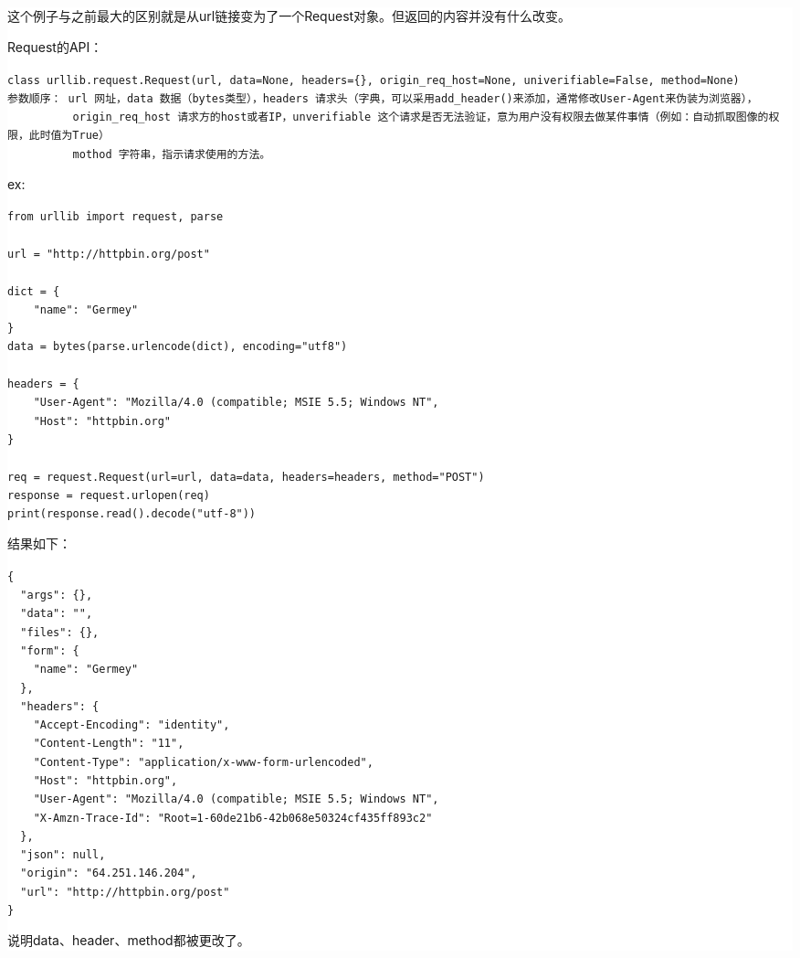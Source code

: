 这个例子与之前最大的区别就是从url链接变为了一个Request对象。但返回的内容并没有什么改变。

Request的API：
```
class urllib.request.Request(url, data=None, headers={}, origin_req_host=None, univerifiable=False, method=None)
参数顺序： url 网址，data 数据（bytes类型），headers 请求头（字典，可以采用add_header()来添加，通常修改User-Agent来伪装为浏览器），
          origin_req_host 请求方的host或者IP，unverifiable 这个请求是否无法验证，意为用户没有权限去做某件事情（例如：自动抓取图像的权限，此时值为True）
          mothod 字符串，指示请求使用的方法。
```

ex:
```
from urllib import request, parse

url = "http://httpbin.org/post"

dict = {
    "name": "Germey"
}
data = bytes(parse.urlencode(dict), encoding="utf8")

headers = {
    "User-Agent": "Mozilla/4.0 (compatible; MSIE 5.5; Windows NT",
    "Host": "httpbin.org"
}

req = request.Request(url=url, data=data, headers=headers, method="POST")
response = request.urlopen(req)
print(response.read().decode("utf-8"))
```
结果如下：
```
{
  "args": {}, 
  "data": "", 
  "files": {}, 
  "form": {
    "name": "Germey"
  }, 
  "headers": {
    "Accept-Encoding": "identity", 
    "Content-Length": "11", 
    "Content-Type": "application/x-www-form-urlencoded", 
    "Host": "httpbin.org", 
    "User-Agent": "Mozilla/4.0 (compatible; MSIE 5.5; Windows NT", 
    "X-Amzn-Trace-Id": "Root=1-60de21b6-42b068e50324cf435ff893c2"
  }, 
  "json": null, 
  "origin": "64.251.146.204", 
  "url": "http://httpbin.org/post"
}
```
说明data、header、method都被更改了。
